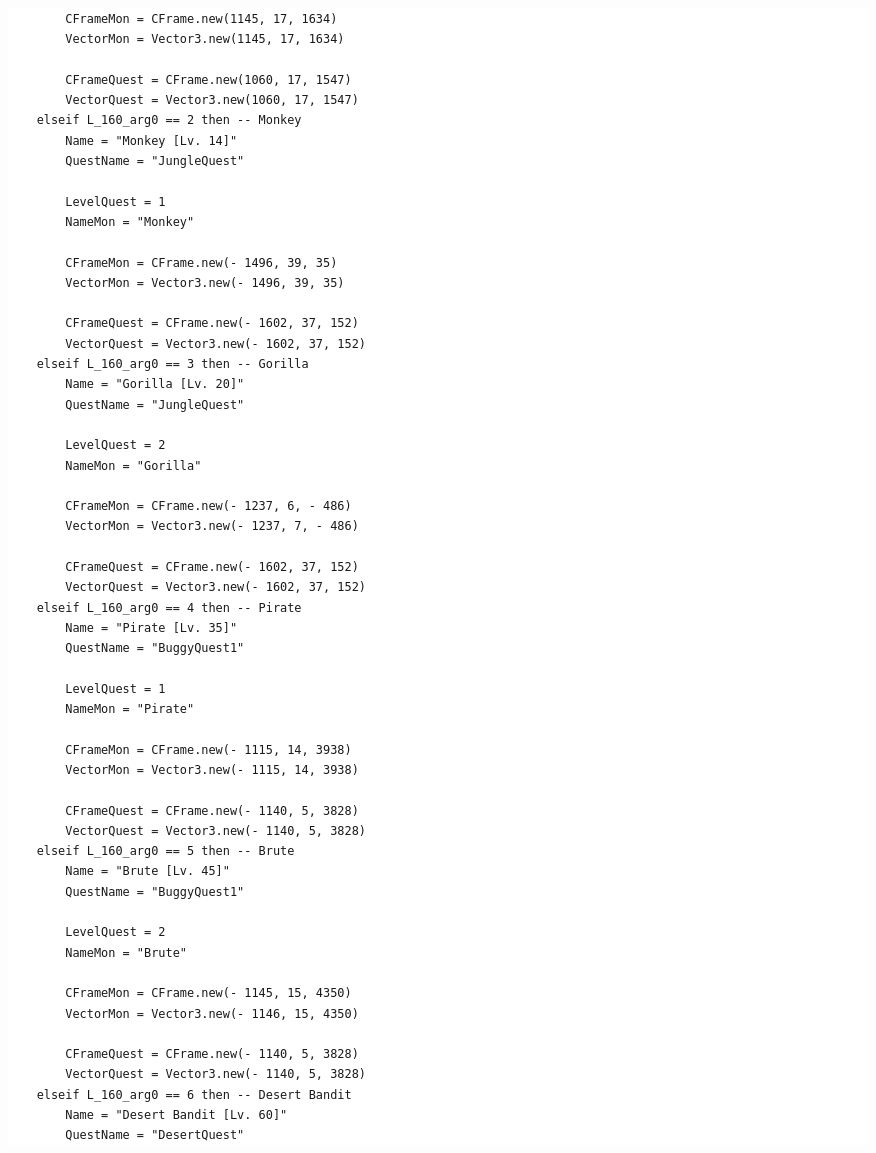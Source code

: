 			CFrameMon = CFrame.new(1145, 17, 1634)
			VectorMon = Vector3.new(1145, 17, 1634)

			CFrameQuest = CFrame.new(1060, 17, 1547)
			VectorQuest = Vector3.new(1060, 17, 1547)
		elseif L_160_arg0 == 2 then -- Monkey
			Name = "Monkey [Lv. 14]"
			QuestName = "JungleQuest"

			LevelQuest = 1
			NameMon = "Monkey"

			CFrameMon = CFrame.new(- 1496, 39, 35)
			VectorMon = Vector3.new(- 1496, 39, 35)

			CFrameQuest = CFrame.new(- 1602, 37, 152)
			VectorQuest = Vector3.new(- 1602, 37, 152)
		elseif L_160_arg0 == 3 then -- Gorilla
			Name = "Gorilla [Lv. 20]"
			QuestName = "JungleQuest"

			LevelQuest = 2
			NameMon = "Gorilla"

			CFrameMon = CFrame.new(- 1237, 6, - 486)
			VectorMon = Vector3.new(- 1237, 7, - 486)

			CFrameQuest = CFrame.new(- 1602, 37, 152)
			VectorQuest = Vector3.new(- 1602, 37, 152)
		elseif L_160_arg0 == 4 then -- Pirate
			Name = "Pirate [Lv. 35]"
			QuestName = "BuggyQuest1"

			LevelQuest = 1
			NameMon = "Pirate"

			CFrameMon = CFrame.new(- 1115, 14, 3938)
			VectorMon = Vector3.new(- 1115, 14, 3938)

			CFrameQuest = CFrame.new(- 1140, 5, 3828)
			VectorQuest = Vector3.new(- 1140, 5, 3828)
		elseif L_160_arg0 == 5 then -- Brute
			Name = "Brute [Lv. 45]"
			QuestName = "BuggyQuest1"

			LevelQuest = 2
			NameMon = "Brute"

			CFrameMon = CFrame.new(- 1145, 15, 4350)
			VectorMon = Vector3.new(- 1146, 15, 4350)

			CFrameQuest = CFrame.new(- 1140, 5, 3828)
			VectorQuest = Vector3.new(- 1140, 5, 3828)
		elseif L_160_arg0 == 6 then -- Desert Bandit
			Name = "Desert Bandit [Lv. 60]"
			QuestName = "DesertQuest"
